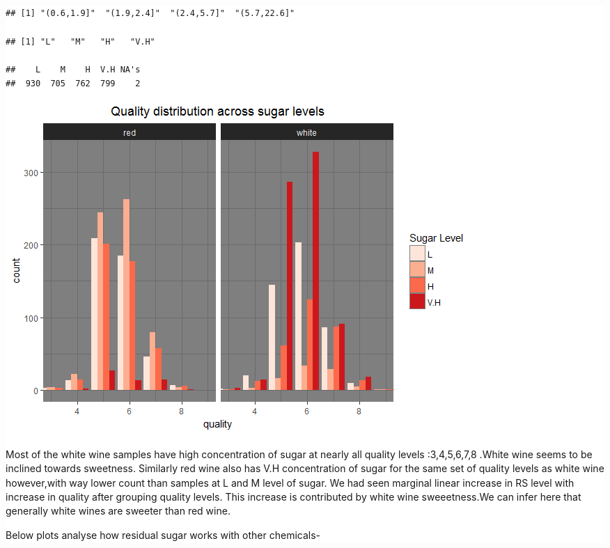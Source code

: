     ## [1] "(0.6,1.9]"  "(1.9,2.4]"  "(2.4,5.7]"  "(5.7,22.6]"

    ## [1] "L"   "M"   "H"   "V.H"

    ##    L    M    H  V.H NA's 
    ##  930  705  762  799    2

![](Project_WineQualityAnalysisVer1.2_git_files/figure-gfm/quality_sweetness-1.png)

Most of the white wine samples have high concentration of sugar at
nearly all quality levels :3,4,5,6,7,8 .White wine seems to be inclined
towards sweetness. Similarly red wine also has V.H concentration of
sugar for the same set of quality levels as white wine however,with way
lower count than samples at L and M level of sugar. We had seen marginal
linear increase in RS level with increase in quality after grouping
quality levels. This increase is contributed by white wine sweeetness.We
can infer here that generally white wines are sweeter than red wine.

Below plots analyse how residual sugar works with other
chemicals-
